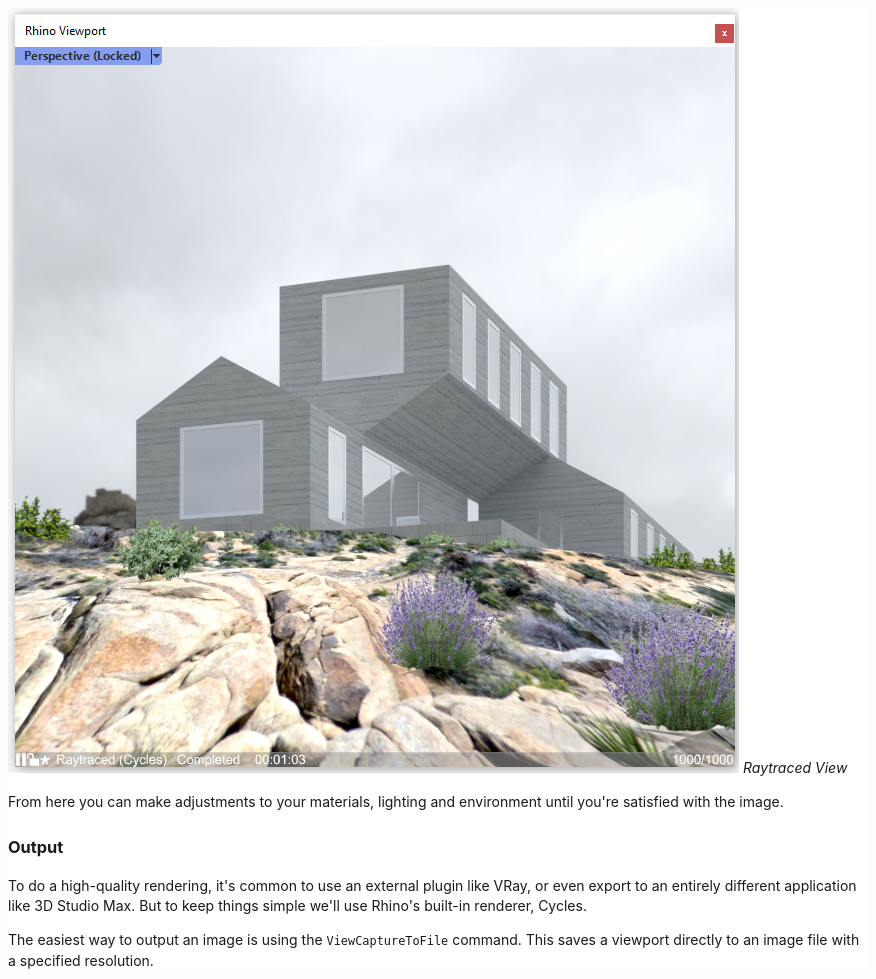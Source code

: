 ![raytraced](images/13-3/raytraced.PNG#img-full)
*Raytraced View*

From here you can make adjustments to your materials, lighting and environment until you're satisfied with the image.

### Output

To do a high-quality rendering, it's common to use an external plugin like VRay, or even export to an entirely different application like 3D Studio Max. But to keep things simple we'll use Rhino's built-in renderer, Cycles.

The easiest way to output an image is using the `ViewCaptureToFile` command. This saves a viewport directly to an image file with a specified resolution.
